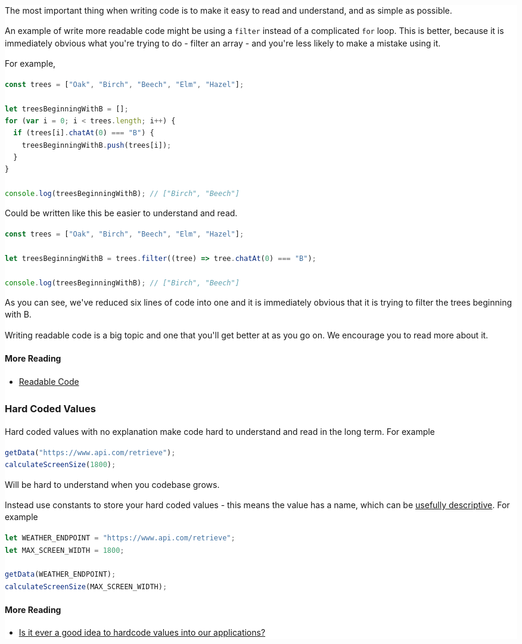 The most important thing when writing code is to make it easy to read and understand, and as simple as possible.

An example of write more readable code might be using a `filter` instead of a complicated `for` loop. This is better, because it is immediately obvious what you're trying to do - filter an array - and you're less likely to make a mistake using it.

For example,

```js
const trees = ["Oak", "Birch", "Beech", "Elm", "Hazel"];

let treesBeginningWithB = [];
for (var i = 0; i < trees.length; i++) {
  if (trees[i].chatAt(0) === "B") {
    treesBeginningWithB.push(trees[i]);
  }
}

console.log(treesBeginningWithB); // ["Birch", "Beech"]
```

Could be written like this be easier to understand and read.

```js
const trees = ["Oak", "Birch", "Beech", "Elm", "Hazel"];

let treesBeginningWithB = trees.filter((tree) => tree.chatAt(0) === "B");

console.log(treesBeginningWithB); // ["Birch", "Beech"]
```

As you can see, we've reduced six lines of code into one and it is immediately obvious that it is trying to filter the trees beginning with B.

Writing readable code is a big topic and one that you'll get better at as you go on. We encourage you to read more about it.

#### More Reading

- [Readable Code](https://blog.pragmaticengineer.com/readable-code/)

### Hard Coded Values

Hard coded values with no explanation make code hard to understand and read in the long term. For example

```js
getData("https://www.api.com/retrieve");
calculateScreenSize(1800);
```

Will be hard to understand when you codebase grows.

Instead use constants to store your hard coded values - this means the value has a name, which can be [usefully descriptive](#good-variable-names). For example

```js
let WEATHER_ENDPOINT = "https://www.api.com/retrieve";
let MAX_SCREEN_WIDTH = 1800;

getData(WEATHER_ENDPOINT);
calculateScreenSize(MAX_SCREEN_WIDTH);
```

#### More Reading

- [Is it ever a good idea to hardcode values into our applications?](https://softwareengineering.stackexchange.com/questions/67982/is-it-ever-a-good-idea-to-hardcode-values-into-our-applications)
